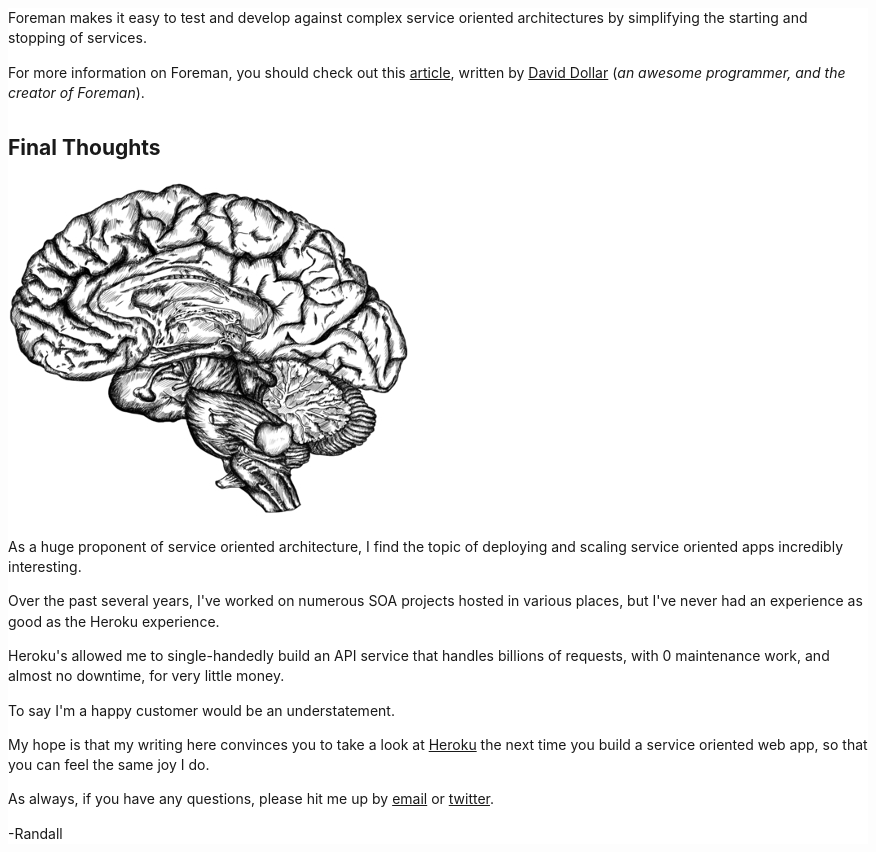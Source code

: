 Foreman makes it easy to test and develop against complex service oriented
architectures by simplifying the starting and stopping of services.

For more information on Foreman, you should check out this [article][], written
by [David Dollar][] (*an awesome programmer, and the creator of Foreman*).


## Final Thoughts

![Brain Sketch][]

As a huge proponent of service oriented architecture, I find the topic of
deploying and scaling service oriented apps incredibly interesting.

Over the past several years, I've worked on numerous SOA projects hosted in
various places, but I've never had an experience as good as the Heroku
experience.

Heroku's allowed me to single-handedly build an API service that handles
billions of requests, with 0 maintenance work, and almost no downtime, for very
little money.

To say I'm a happy customer would be an understatement.

My hope is that my writing here convinces you to take a look at [Heroku][] the
next time you build a service oriented web app, so that you can feel the same
joy I do.

As always, if you have any questions, please hit me up by [email][] or
[twitter][].

-Randall


  [Large Warrior Sketch]: /static/images/2014/large-warrior-sketch.jpg "Large Warrior Sketch"
  [service oriented architecture]: http://en.wikipedia.org/wiki/Service-oriented_architecture "Service Oriented Architecture"
  [Heroku]: https://www.heroku.com/ "Heroku"
  [quickstart]: https://devcenter.heroku.com/articles/quickstart "Getting Started with Heroku"
  [previous articles]: {filename}/articles/2012/heroku-isnt-for-idiots.md "Heroku Isn't for Idiots"
  [book]: http://www.theherokuhackersguide.com/ "The Heroku Hacker's Guide"
  [Sad Girl Sketch]: /static/images/2014/sad-girl-sketch.jpg "Sad Girl Sketch"
  [Thief Face Sketch]: /static/images/2014/thief-face-sketch.png "Thief Face Sketch"
  [pricing]: https://www.heroku.com/pricing "Heroku Pricing"
  [Plant Sketch]: /static/images/2014/plant-sketch.png "Plant Sketch"
  [addon marketplace]: https://addons.heroku.com/ "Heroku Addons"
  [Postgres]: http://www.postgresql.org/ "PostgreSQL"
  [heroku-postgresql]: https://addons.heroku.com/heroku-postgresql "Heroku Postgres"
  [OpenCNAM]: https://www.opencnam.com/ "OpenCNAM"
  [Python]: https://www.python.org/ "Python"
  [Flask]: http://flask.pocoo.org/ "Flask"
  [Angry Tiger Sketch]: /static/images/2014/angry-tiger-sketch.jpg "Angry Tiger Sketch"
  [buildpack docs]: https://devcenter.heroku.com/articles/buildpacks "Heroku Buildpacks"
  [Procfile]: https://devcenter.heroku.com/articles/procfile "Heroku Procfile"
  [Jail Sketch]: /static/images/2014/jail-sketch.jpg "Jail Sketch"
  [Django]: https://www.djangoproject.com/ "Django"
  [Github account]: https://github.com/heroku "Heroku on Github"
  [Scythe Sketch]: /static/images/2014/scythe-sketch.jpg "Scythe Sketch"
  [Foreman]: https://github.com/ddollar/foreman "Foreman"
  [article]: http://blog.daviddollar.org/2011/05/06/introducing-foreman.html "Introducing Foreman"
  [David Dollar]: http://blog.daviddollar.org/ "David Dollar"
  [email]: mailto:r@rdegges.com "Randall Degges' Email"
  [twitter]: https://twitter.com/rdegges "Randall Degges on Twitter"
  [Brain Sketch]: /static/images/2014/brain-sketch.jpg "Brain Sketch"

